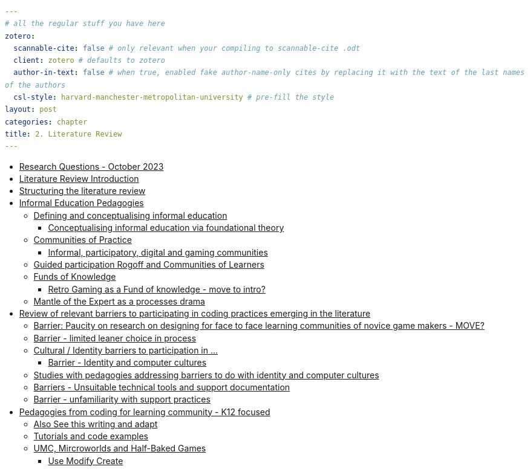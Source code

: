 ```yaml
---
# all the regular stuff you have here
zotero:
  scannable-cite: false # only relevant when your compiling to scannable-cite .odt
  client: zotero # defaults to zotero
  author-in-text: false # when true, enabled fake author-name-only cites by replacing it with the text of the last names of the authors
  csl-style: harvard-manchester-metropolitan-university # pre-fill the style
layout: post
categories: chapter
title: 2. Literature Review
---
```

-   [Research Questions - October
    2023](#research-questions---october-2023)
-   [Literature Review Introduction](#literature-review-introduction)
-   [Structuring the literature
    review](#structuring-the-literature-review)
-   [Informal Education Pedagogies](#informal-education-pedagogies)
    -   [Defining and conceptualising informal
        education](#defining-and-conceptualising-informal-education)
        -   [Conceptualising informal education via foundational
            theory](#conceptualising-informal-education-via-foundational-theory)
    -   [Communities of Practice](#communities-of-practice)
        -   [Informal, participatory, digital and gaming
            communities](#informal-participatory-digital-and-gaming-communities)
    -   [Guided participation Rogoff and Communities of
        Learners](#guided-participation-rogoff-and-communities-of-learners)
    -   [Funds of Knowledge](#funds-of-knowledge)
        -   [Retro Gaming as a Fund of knowledge - move to
            intro?](#retro-gaming-as-a-fund-of-knowledge---move-to-intro)
    -   [Mantle of the Expert as a processes
        drama](#mantle-of-the-expert-as-a-processes-drama)
-   [Review of relevant barriers to participating in coding practices
    emerging in the
    literature](#review-of-relevant-barriers-to-participating-in-coding-practices-emerging-in-the-literature)
    -   [Barrier: Paucity on research on designing for face to face
        learning communities of novice game makers -
        MOVE?](#barrier-paucity-on-research-on-designing-for-face-to-face-learning-communities-of-novice-game-makers---move)
    -   [Barrier - limited leaner choice in
        process](#barrier---limited-leaner-choice-in-process)
    -   [Cultural / Identity barriers to participation in
        ...](#cultural-identity-barriers-to-participation-in)
        -   [Barrier - Identity and computer
            cultures](#barrier---identity-and-computer-cultures)
    -   [Studies with pedagogies addressing barriers to do with identity
        and computer
        cultures](#studies-with-pedagogies-addressing-barriers-to-do-with-identity-and-computer-cultures)
    -   [Barriers - Unsuitable technical tools and support
        documentation](#barriers---unsuitable-technical-tools-and-support-documentation)
    -   [Barrier - unfamiliarity with support
        practices](#barrier---unfamiliarity-with-support-practices)
-   [Pedagogies from coding for learning community - K12
    focused](#pedagogies-from-coding-for-learning-community---k12-focused)
    -   [Also See this writing and
        adapt](#also-see-this-writing-and-adapt)
    -   [Tutorials and code examples](#tutorials-and-code-examples)
    -   [UMC, Mircroworlds and Half-Baked
        Games](#umc-mircroworlds-and-half-baked-games)
        -   [Use Modify Create](#use-modify-create)